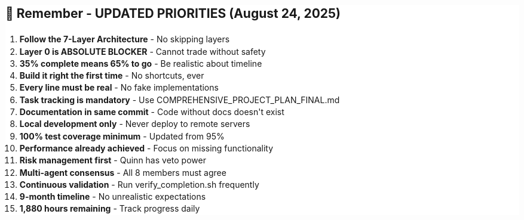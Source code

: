 ## 🎯 Remember - UPDATED PRIORITIES (August 24, 2025)

1. **Follow the 7-Layer Architecture** - No skipping layers
2. **Layer 0 is ABSOLUTE BLOCKER** - Cannot trade without safety
3. **35% complete means 65% to go** - Be realistic about timeline
4. **Build it right the first time** - No shortcuts, ever
5. **Every line must be real** - No fake implementations
6. **Task tracking is mandatory** - Use COMPREHENSIVE_PROJECT_PLAN_FINAL.md
7. **Documentation in same commit** - Code without docs doesn't exist
8. **Local development only** - Never deploy to remote servers
9. **100% test coverage minimum** - Updated from 95%
10. **Performance already achieved** - Focus on missing functionality
11. **Risk management first** - Quinn has veto power
12. **Multi-agent consensus** - All 8 members must agree
13. **Continuous validation** - Run verify_completion.sh frequently
14. **9-month timeline** - No unrealistic expectations
15. **1,880 hours remaining** - Track progress daily